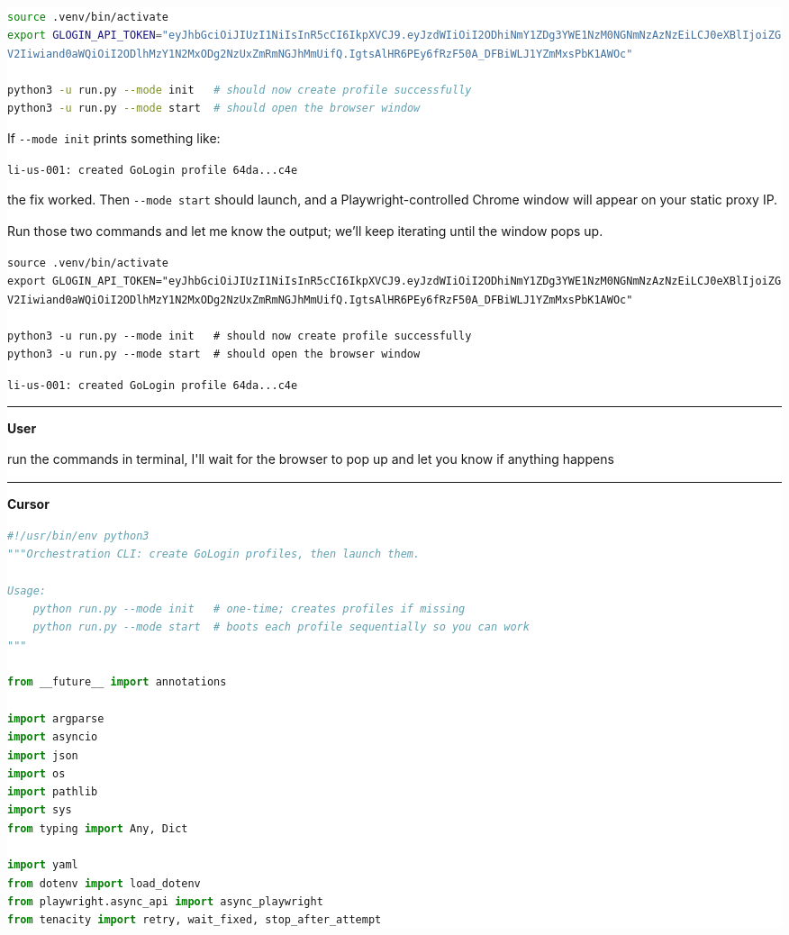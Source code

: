 ```bash
source .venv/bin/activate
export GLOGIN_API_TOKEN="eyJhbGciOiJIUzI1NiIsInR5cCI6IkpXVCJ9.eyJzdWIiOiI2ODhiNmY1ZDg3YWE1NzM0NGNmNzAzNzEiLCJ0eXBlIjoiZGV2Iiwiand0aWQiOiI2ODlhMzY1N2MxODg2NzUxZmRmNGJhMmUifQ.IgtsAlHR6PEy6fRzF50A_DFBiWLJ1YZmMxsPbK1AWOc"

python3 -u run.py --mode init   # should now create profile successfully
python3 -u run.py --mode start  # should open the browser window
```

If `--mode init` prints something like:

```
li-us-001: created GoLogin profile 64da...c4e
```

the fix worked. Then `--mode start` should launch, and a Playwright-controlled Chrome window will appear on your static proxy IP.

Run those two commands and let me know the output; we’ll keep iterating until the window pops up.

```shellscript
source .venv/bin/activate
export GLOGIN_API_TOKEN="eyJhbGciOiJIUzI1NiIsInR5cCI6IkpXVCJ9.eyJzdWIiOiI2ODhiNmY1ZDg3YWE1NzM0NGNmNzAzNzEiLCJ0eXBlIjoiZGV2Iiwiand0aWQiOiI2ODlhMzY1N2MxODg2NzUxZmRmNGJhMmUifQ.IgtsAlHR6PEy6fRzF50A_DFBiWLJ1YZmMxsPbK1AWOc"

python3 -u run.py --mode init   # should now create profile successfully
python3 -u run.py --mode start  # should open the browser window
```

```plaintext
li-us-001: created GoLogin profile 64da...c4e
```

---

**User**

run the commands in terminal, I'll wait for the browser to pop up and let you know if anything happens

---

**Cursor**

```python
#!/usr/bin/env python3
"""Orchestration CLI: create GoLogin profiles, then launch them.

Usage:
    python run.py --mode init   # one-time; creates profiles if missing
    python run.py --mode start  # boots each profile sequentially so you can work
"""

from __future__ import annotations

import argparse
import asyncio
import json
import os
import pathlib
import sys
from typing import Any, Dict

import yaml
from dotenv import load_dotenv
from playwright.async_api import async_playwright
from tenacity import retry, wait_fixed, stop_after_attempt

```